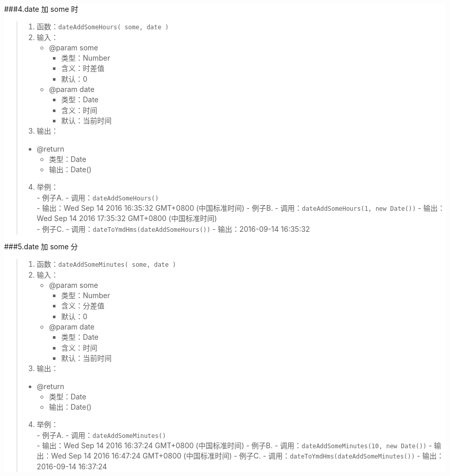 ###4.date 加 some 时
>1. 函数：`dateAddSomeHours( some, date )`
>2. 输入：  
>    - @param some
>      - 类型：Number
>      - 含义：时差值
>      - 默认：0
>    - @param date
>      - 类型：Date
>      - 含义：时间
>      - 默认：当前时间  
>3. 输出：
>  - @return
>      - 类型：Date
>      - 输出：Date()  
>4. 举例：  
    - 例子A.
      - 调用：`dateAddSomeHours()`  
      - 输出：Wed Sep 14 2016 16:35:32 GMT+0800 (中国标准时间)
    - 例子B.
      - 调用：`dateAddSomeHours(1, new Date())`
      - 输出：Wed Sep 14 2016 17:35:32 GMT+0800 (中国标准时间)  
    - 例子C.
      - 调用：`dateToYmdHms(dateAddSomeHours())`
      - 输出：2016-09-14 16:35:32

###5.date 加 some 分
>1. 函数：`dateAddSomeMinutes( some, date )`
>2. 输入：  
>    - @param some
>      - 类型：Number
>      - 含义：分差值
>      - 默认：0
>    - @param date
>      - 类型：Date
>      - 含义：时间
>      - 默认：当前时间  
>3. 输出：
>  - @return
>      - 类型：Date
>      - 输出：Date()  
>4. 举例：  
    - 例子A.
      - 调用：`dateAddSomeMinutes()`  
      - 输出：Wed Sep 14 2016 16:37:24 GMT+0800 (中国标准时间)
    - 例子B.
      - 调用：`dateAddSomeMinutes(10, new Date())`
      - 输出：Wed Sep 14 2016 16:47:24 GMT+0800 (中国标准时间)
    - 例子C.
      - 调用：`dateToYmdHms(dateAddSomeMinutes())`
      - 输出：2016-09-14 16:37:24
